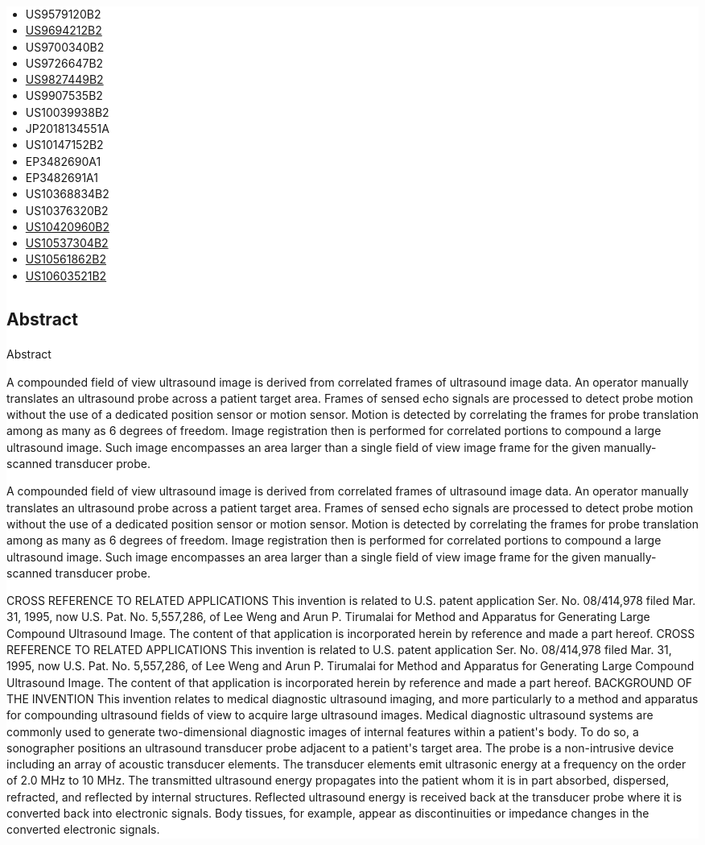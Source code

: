  * US9579120B2
 * [US9694212B2](US9694212B2.md)
 * US9700340B2
 * US9726647B2
 * [US9827449B2](US9827449B2.md)
 * US9907535B2
 * US10039938B2
 * JP2018134551A
 * US10147152B2
 * EP3482690A1
 * EP3482691A1
 * US10368834B2
 * US10376320B2
 * [US10420960B2](US10420960B2.md)
 * [US10537304B2](US10537304B2.md)
 * [US10561862B2](US10561862B2.md)
 * [US10603521B2](US10603521B2.md)
## Abstract

Abstract

A compounded field of view ultrasound image is derived from correlated frames of ultrasound image data. An operator manually translates an ultrasound probe across a patient target area. Frames of sensed echo signals are processed to detect probe motion without the use of a dedicated position sensor or motion sensor. Motion is detected by correlating the frames for probe translation among as many as 6 degrees of freedom. Image registration then is performed for correlated portions to compound a large ultrasound image. Such image encompasses an area larger than a single field of view image frame for the given manually-scanned transducer probe.



A compounded field of view ultrasound image is derived from correlated frames of ultrasound image data. An operator manually translates an ultrasound probe across a patient target area. Frames of sensed echo signals are processed to detect probe motion without the use of a dedicated position sensor or motion sensor. Motion is detected by correlating the frames for probe translation among as many as 6 degrees of freedom. Image registration then is performed for correlated portions to compound a large ultrasound image. Such image encompasses an area larger than a single field of view image frame for the given manually-scanned transducer probe.

CROSS REFERENCE TO RELATED APPLICATIONS
This invention is related to U.S. patent application Ser. No. 08/414,978 filed Mar. 31, 1995, now U.S. Pat. No. 5,557,286, of Lee Weng and Arun P. Tirumalai for Method and Apparatus for Generating Large Compound Ultrasound Image. The content of that application is incorporated herein by reference and made a part hereof.
CROSS REFERENCE TO RELATED APPLICATIONS
This invention is related to U.S. patent application Ser. No. 08/414,978 filed Mar. 31, 1995, now U.S. Pat. No. 5,557,286, of Lee Weng and Arun P. Tirumalai for Method and Apparatus for Generating Large Compound Ultrasound Image. The content of that application is incorporated herein by reference and made a part hereof.
BACKGROUND OF THE INVENTION
This invention relates to medical diagnostic ultrasound imaging, and more particularly to a method and apparatus for compounding ultrasound fields of view to acquire large ultrasound images.
Medical diagnostic ultrasound systems are commonly used to generate two-dimensional diagnostic images of internal features within a patient's body. To do so, a sonographer positions an ultrasound transducer probe adjacent to a patient's target area. The probe is a non-intrusive device including an array of acoustic transducer elements. The transducer elements emit ultrasonic energy at a frequency on the order of 2.0 MHz to 10 MHz. The transmitted ultrasound energy propagates into the patient whom it is in part absorbed, dispersed, refracted, and reflected by internal structures. Reflected ultrasound energy is received back at the transducer probe where it is converted back into electronic signals. Body tissues, for example, appear as discontinuities or impedance changes in the converted electronic signals.